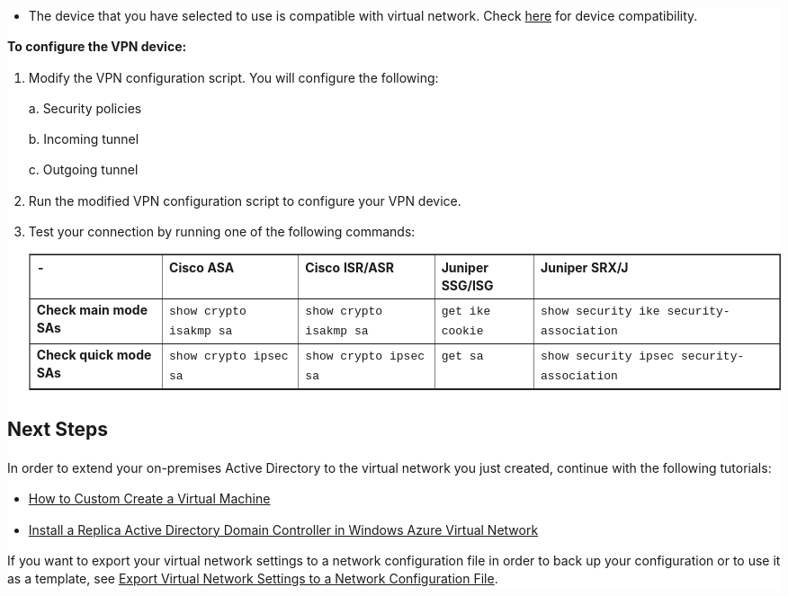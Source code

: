 -  The device that you have selected to use is compatible with virtual network. Check [here](http://go.microsoft.com/fwlink/?LinkID=248098) for device compatibility.


**To configure the VPN device:**

1.	Modify the VPN configuration script. You will configure the following:

	a.	Security policies

	b.	Incoming tunnel

	c.	Outgoing tunnel

2.	Run the modified VPN configuration script to configure your VPN device.

3.	Test your connection by running one of the following commands:

	<table border="1">
	<tr>
	<th>-</th>
	<th>Cisco ASA</th>
	<th>Cisco ISR/ASR</th>
	<th>Juniper SSG/ISG</th>
	<th>Juniper SRX/J</th>
	</tr>
	
	<tr>
	<td><b>Check main mode SAs</b></td>
	<td><FONT FACE="courier" SIZE="-1">show crypto isakmp sa</FONT></td>
	<td><FONT FACE="courier" SIZE="-1">show crypto isakmp sa</FONT></td>
	<td><FONT FACE="courier" SIZE="-1">get ike cookie</FONT></td>
	<td><FONT FACE="courier" SIZE="-1">show security ike security-association</FONT></td>
	</tr>
	
	<tr>
	<td><b>Check quick mode SAs</b></td>
	<td><FONT FACE="courier" SIZE="-1">show crypto ipsec sa</FONT></td>
	<td><FONT FACE="courier" SIZE="-1">show crypto ipsec sa</FONT></td>
	<td><FONT FACE="courier" SIZE="-1">get sa</FONT></td>
	<td><FONT FACE="courier" SIZE="-1">show security ipsec security-association</FONT></td>
	</tr>
	</table>


##  Next Steps
In order to extend your on-premises Active Directory to the virtual network you just created, continue with the following tutorials:

-  [How to Custom Create a Virtual Machine](http://go.microsoft.com/fwlink/?LinkID=294356)

-  [Install a Replica Active Directory Domain Controller in Windows Azure Virtual Network](http://go.microsoft.com/fwlink/?LinkId=299877)

If you want to export your virtual network settings to a network configuration file in order to back up your configuration or to use it as a template, see [Export Virtual Network Settings to a Network Configuration File](http://go.microsoft.com/fwlink/?LinkID=299880).
